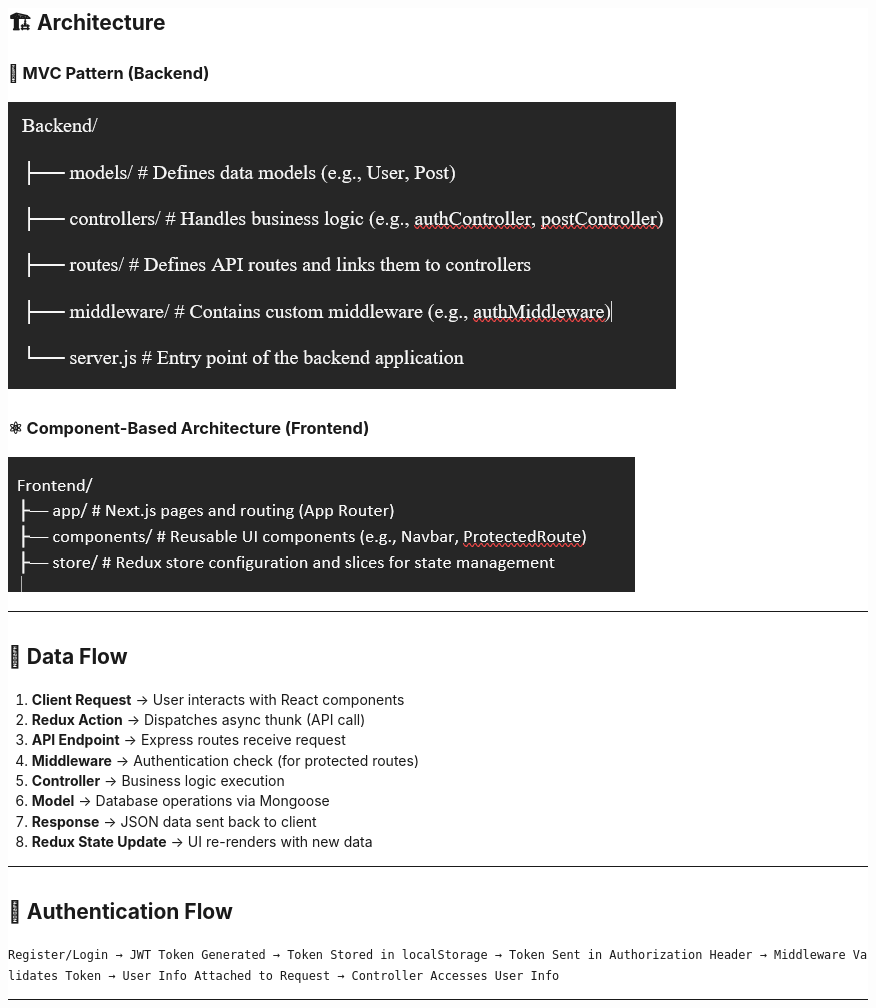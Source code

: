 
## 🏗️ Architecture

### 🧩 MVC Pattern (Backend)
![alt text](image.png)


### ⚛️ Component-Based Architecture (Frontend)
![alt text](image-1.png)

---

## 🔄 Data Flow

1. **Client Request** → User interacts with React components  
2. **Redux Action** → Dispatches async thunk (API call)  
3. **API Endpoint** → Express routes receive request  
4. **Middleware** → Authentication check (for protected routes)  
5. **Controller** → Business logic execution  
6. **Model** → Database operations via Mongoose  
7. **Response** → JSON data sent back to client  
8. **Redux State Update** → UI re-renders with new data  

---

## 🔑 Authentication Flow

`Register/Login → JWT Token Generated → Token Stored in localStorage → Token Sent in Authorization Header → Middleware Validates Token → User Info Attached to Request → Controller Accesses User Info`

---